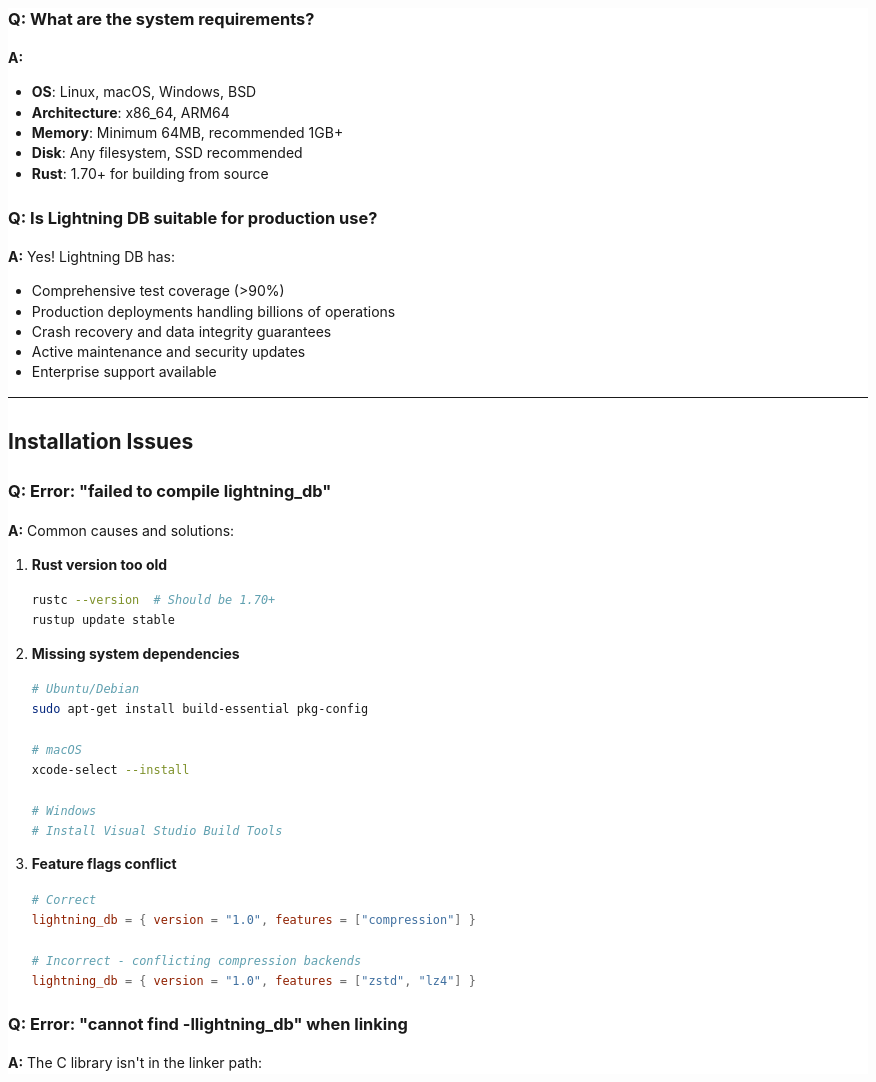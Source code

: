### Q: What are the system requirements?
**A:** 
- **OS**: Linux, macOS, Windows, BSD
- **Architecture**: x86_64, ARM64
- **Memory**: Minimum 64MB, recommended 1GB+
- **Disk**: Any filesystem, SSD recommended
- **Rust**: 1.70+ for building from source

### Q: Is Lightning DB suitable for production use?
**A:** Yes! Lightning DB has:
- Comprehensive test coverage (>90%)
- Production deployments handling billions of operations
- Crash recovery and data integrity guarantees
- Active maintenance and security updates
- Enterprise support available

---

## Installation Issues

### Q: Error: "failed to compile lightning_db"
**A:** Common causes and solutions:

1. **Rust version too old**
   ```bash
   rustc --version  # Should be 1.70+
   rustup update stable
   ```

2. **Missing system dependencies**
   ```bash
   # Ubuntu/Debian
   sudo apt-get install build-essential pkg-config
   
   # macOS
   xcode-select --install
   
   # Windows
   # Install Visual Studio Build Tools
   ```

3. **Feature flags conflict**
   ```toml
   # Correct
   lightning_db = { version = "1.0", features = ["compression"] }
   
   # Incorrect - conflicting compression backends
   lightning_db = { version = "1.0", features = ["zstd", "lz4"] }
   ```

### Q: Error: "cannot find -llightning_db" when linking
**A:** The C library isn't in the linker path:
